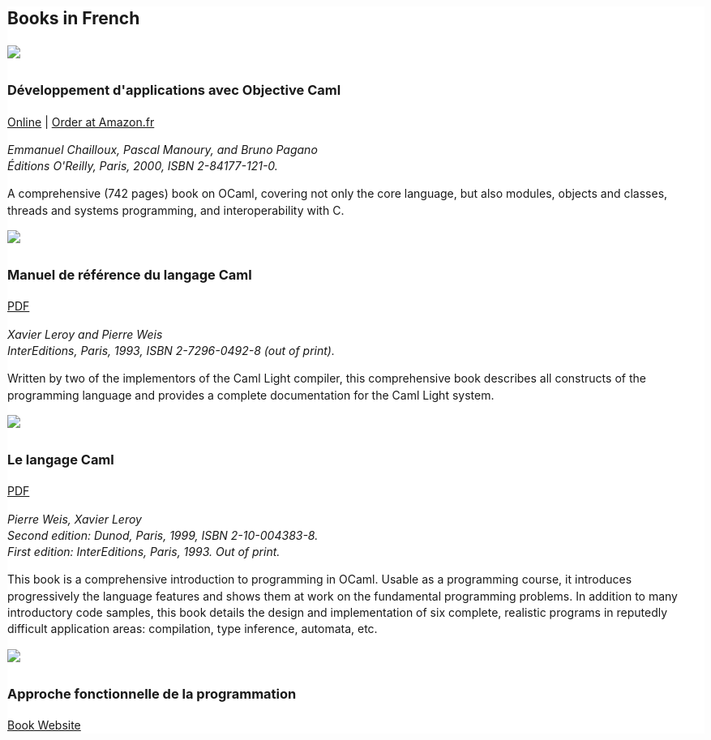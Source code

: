 Books in French
---------------

![](http://caml.inria.fr/about/books-images/chailloux-manoury-pagano.jpg)

### Développement d'applications avec Objective Caml

[Online](http://www.pps.jussieu.fr/Livres/ora/DA-OCAML/index.html) |
[Order at Amazon.fr](http://www.amazon.fr/exec/obidos/ASIN/2841771210)

*Emmanuel Chailloux, Pascal Manoury, and Bruno Pagano  
 Éditions O'Reilly, Paris, 2000, ISBN 2-84177-121-0.*

A comprehensive (742 pages) book on OCaml, covering not only the core
language, but also modules, objects and classes, threads and systems
programming, and interoperability with C.

![](http://caml.inria.fr/about/books-images/leroy-weis.jpg)

### Manuel de référence du langage Caml

[PDF](../pub/distrib/books/manuel-cl.pdf)

*Xavier Leroy and Pierre Weis  
 InterEditions, Paris, 1993, ISBN 2-7296-0492-8 (out of print).*

Written by two of the implementors of the Caml Light compiler, this
comprehensive book describes all constructs of the programming language
and provides a complete documentation for the Caml Light system.

![](http://caml.inria.fr/about/books-images/weis-leroy.jpg)

### Le langage Caml

[PDF](../pub/distrib/books/llc.pdf)

*Pierre Weis, Xavier Leroy  
 Second edition: Dunod, Paris, 1999, ISBN 2-10-004383-8.  
 First edition: InterEditions, Paris, 1993. Out of print.*

This book is a comprehensive introduction to programming in OCaml.
Usable as a programming course, it introduces progressively the language
features and shows them at work on the fundamental programming problems.
In addition to many introductory code samples, this book details the
design and implementation of six complete, realistic programs in
reputedly difficult application areas: compilation, type inference,
automata, etc.

![](http://caml.inria.fr/about/books-images/cousineau-mauny-fr.gif)

### Approche fonctionnelle de la programmation

[Book Website](http://pauillac.inria.fr/cousineau-mauny/main-fr.html)
